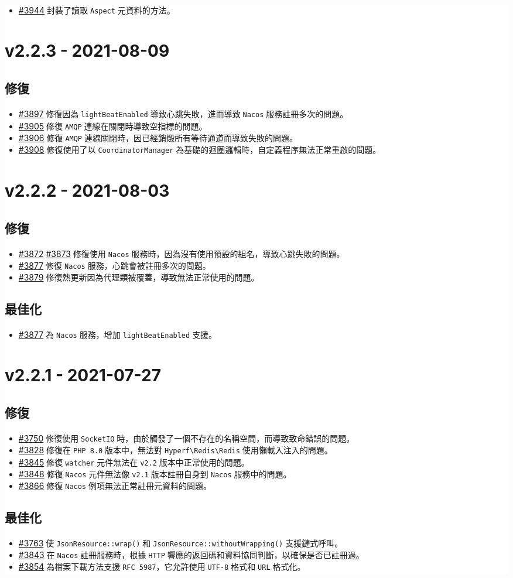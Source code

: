 - [#3944](https://github.com/hyperf/hyperf/pull/3944) 封裝了讀取 `Aspect` 元資料的方法。

# v2.2.3 - 2021-08-09

## 修復

- [#3897](https://github.com/hyperf/hyperf/pull/3897) 修復因為 `lightBeatEnabled` 導致心跳失敗，進而導致 `Nacos` 服務註冊多次的問題。
- [#3905](https://github.com/hyperf/hyperf/pull/3905) 修復 `AMQP` 連線在關閉時導致空指標的問題。
- [#3906](https://github.com/hyperf/hyperf/pull/3906) 修復 `AMQP` 連線關閉時，因已經銷燬所有等待通道而導致失敗的問題。
- [#3908](https://github.com/hyperf/hyperf/pull/3908) 修復使用了以 `CoordinatorManager` 為基礎的迴圈邏輯時，自定義程序無法正常重啟的問題。

# v2.2.2 - 2021-08-03

## 修復

- [#3872](https://github.com/hyperf/hyperf/pull/3872) [#3873](https://github.com/hyperf/hyperf/pull/3873) 修復使用 `Nacos` 服務時，因為沒有使用預設的組名，導致心跳失敗的問題。
- [#3877](https://github.com/hyperf/hyperf/pull/3877) 修復 `Nacos` 服務，心跳會被註冊多次的問題。
- [#3879](https://github.com/hyperf/hyperf/pull/3879) 修復熱更新因為代理類被覆蓋，導致無法正常使用的問題。

## 最佳化

- [#3877](https://github.com/hyperf/hyperf/pull/3877) 為 `Nacos` 服務，增加 `lightBeatEnabled` 支援。

# v2.2.1 - 2021-07-27

## 修復

- [#3750](https://github.com/hyperf/hyperf/pull/3750) 修復使用 `SocketIO` 時，由於觸發了一個不存在的名稱空間，而導致致命錯誤的問題。
- [#3828](https://github.com/hyperf/hyperf/pull/3828) 修復在 `PHP 8.0` 版本中，無法對 `Hyperf\Redis\Redis` 使用懶載入注入的問題。
- [#3845](https://github.com/hyperf/hyperf/pull/3845) 修復 `watcher` 元件無法在 `v2.2` 版本中正常使用的問題。
- [#3848](https://github.com/hyperf/hyperf/pull/3848) 修復 `Nacos` 元件無法像 `v2.1` 版本註冊自身到 `Nacos` 服務中的問題。
- [#3866](https://github.com/hyperf/hyperf/pull/3866) 修復 `Nacos` 例項無法正常註冊元資料的問題。

## 最佳化

- [#3763](https://github.com/hyperf/hyperf/pull/3763) 使 `JsonResource::wrap()` 和 `JsonResource::withoutWrapping()` 支援鏈式呼叫。
- [#3843](https://github.com/hyperf/hyperf/pull/3843) 在 `Nacos` 註冊服務時，根據 `HTTP` 響應的返回碼和資料協同判斷，以確保是否已註冊過。
- [#3854](https://github.com/hyperf/hyperf/pull/3854) 為檔案下載方法支援 `RFC 5987`，它允許使用 `UTF-8` 格式和 `URL` 格式化。
